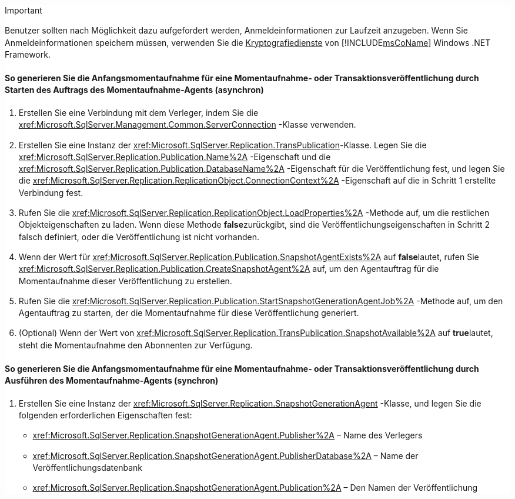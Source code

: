 > [!IMPORTANT]  
>  Benutzer sollten nach Möglichkeit dazu aufgefordert werden, Anmeldeinformationen zur Laufzeit anzugeben. Wenn Sie Anmeldeinformationen speichern müssen, verwenden Sie die [Kryptografiedienste](/previous-versions/aa719848(v=vs.71)) von [!INCLUDE[msCoName](../../includes/msconame-md.md)] Windows .NET Framework.  
  
#### <a name="to-generate-the-initial-snapshot-for-a-snapshot-or-transactional-publication-by-starting-the-snapshot-agent-job-asynchronous"></a>So generieren Sie die Anfangsmomentaufnahme für eine Momentaufnahme- oder Transaktionsveröffentlichung durch Starten des Auftrags des Momentaufnahme-Agents (asynchron)  
  
1.  Erstellen Sie eine Verbindung mit dem Verleger, indem Sie die <xref:Microsoft.SqlServer.Management.Common.ServerConnection> -Klasse verwenden.  
  
2.  Erstellen Sie eine Instanz der <xref:Microsoft.SqlServer.Replication.TransPublication>-Klasse. Legen Sie die <xref:Microsoft.SqlServer.Replication.Publication.Name%2A> -Eigenschaft und die <xref:Microsoft.SqlServer.Replication.Publication.DatabaseName%2A> -Eigenschaft für die Veröffentlichung fest, und legen Sie die <xref:Microsoft.SqlServer.Replication.ReplicationObject.ConnectionContext%2A> -Eigenschaft auf die in Schritt 1 erstellte Verbindung fest.  
  
3.  Rufen Sie die <xref:Microsoft.SqlServer.Replication.ReplicationObject.LoadProperties%2A> -Methode auf, um die restlichen Objekteigenschaften zu laden. Wenn diese Methode **false**zurückgibt, sind die Veröffentlichungseigenschaften in Schritt 2 falsch definiert, oder die Veröffentlichung ist nicht vorhanden.  
  
4.  Wenn der Wert für <xref:Microsoft.SqlServer.Replication.Publication.SnapshotAgentExists%2A> auf **false**lautet, rufen Sie <xref:Microsoft.SqlServer.Replication.Publication.CreateSnapshotAgent%2A> auf, um den Agentauftrag für die Momentaufnahme dieser Veröffentlichung zu erstellen.  
  
5.  Rufen Sie die <xref:Microsoft.SqlServer.Replication.Publication.StartSnapshotGenerationAgentJob%2A> -Methode auf, um den Agentauftrag zu starten, der die Momentaufnahme für diese Veröffentlichung generiert.  
  
6.  (Optional) Wenn der Wert von <xref:Microsoft.SqlServer.Replication.TransPublication.SnapshotAvailable%2A> auf **true**lautet, steht die Momentaufnahme den Abonnenten zur Verfügung.  
  
#### <a name="to-generate-the-initial-snapshot-for-a-snapshot-or-transactional-publication-by-running-the-snapshot-agent-synchronous"></a>So generieren Sie die Anfangsmomentaufnahme für eine Momentaufnahme- oder Transaktionsveröffentlichung durch Ausführen des Momentaufnahme-Agents (synchron)  
  
1.  Erstellen Sie eine Instanz der <xref:Microsoft.SqlServer.Replication.SnapshotGenerationAgent> -Klasse, und legen Sie die folgenden erforderlichen Eigenschaften fest:  
  
    -   <xref:Microsoft.SqlServer.Replication.SnapshotGenerationAgent.Publisher%2A> – Name des Verlegers  
  
    -   <xref:Microsoft.SqlServer.Replication.SnapshotGenerationAgent.PublisherDatabase%2A> – Name der Veröffentlichungsdatenbank  
  
    -   <xref:Microsoft.SqlServer.Replication.SnapshotGenerationAgent.Publication%2A> &ndash; Den Namen der Veröffentlichung  
  